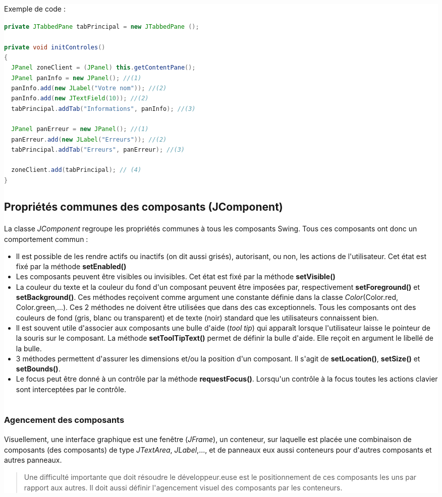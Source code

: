 Exemple de code :

```java
private JTabbedPane tabPrincipal = new JTabbedPane ();

private void initControles()
{
  JPanel zoneClient = (JPanel) this.getContentPane();
  JPanel panInfo = new JPanel(); //(1)
  panInfo.add(new JLabel("Votre nom")); //(2)
  panInfo.add(new JTextField(10)); //(2)
  tabPrincipal.addTab("Informations", panInfo); //(3)
  
  JPanel panErreur = new JPanel(); //(1)
  panErreur.add(new JLabel("Erreurs")); //(2)
  tabPrincipal.addTab("Erreurs", panErreur); //(3)

  zoneClient.add(tabPrincipal); // (4)
}
```

## Propriétés communes des composants (**JComponent**)

La classe _JComponent_ regroupe les propriétés communes à tous les composants Swing. Tous ces composants ont donc un comportement commun :

- Il est possible de les rendre actifs ou inactifs (on dit aussi grisés), autorisant, ou non, les actions de l'utilisateur. Cet état est fixé par la méthode **setEnabled()**
- Les composants peuvent être visibles ou invisibles. Cet état est fixé par la méthode **setVisible()**
- La couleur du texte et la couleur du fond d'un composant peuvent être imposées par, respectivement **setForeground()** et **setBackground()**. Ces méthodes reçoivent comme argument une constante définie dans la classe _Color_(Color.red, Color.green,...).
Ces 2 méthodes ne doivent être utilisées que dans des cas exceptionnels. Tous les composants ont des couleurs de fond (gris, blanc ou transparent) et de texte (noir) standard que les utilisateurs connaissent bien.
- Il est souvent utile d'associer aux composants une bulle d'aide (_tool tip_) qui apparaît lorsque l'utilisateur laisse le pointeur de la souris sur le composant. La méthode **setToolTipText()** permet de définir la bulle d'aide. Elle reçoit en argument le libellé de la bulle.
- 3 méthodes permettent d'assurer les dimensions et/ou la position d'un composant. Il s'agit de **setLocation()**, **setSize()** et **setBounds()**.
- Le focus peut être donné à un contrôle par la méthode **requestFocus()**. Lorsqu'un contrôle à la focus toutes les actions clavier sont interceptées par le contrôle.

#
### **Agencement des composants**

Visuellement, une interface graphique est une fenêtre (_JFrame_), un conteneur, sur laquelle est placée une combinaison de composants (des composants) de type _JTextArea_, _JLabel_,..., et de panneaux eux aussi conteneurs pour d'autres composants et autres panneaux.

>Une difficulté importante que doit résoudre le développeur.euse est le positionnement de ces composants les uns par rapport aux autres. Il doit aussi définir l'agencement visuel des composants par les conteneurs.
